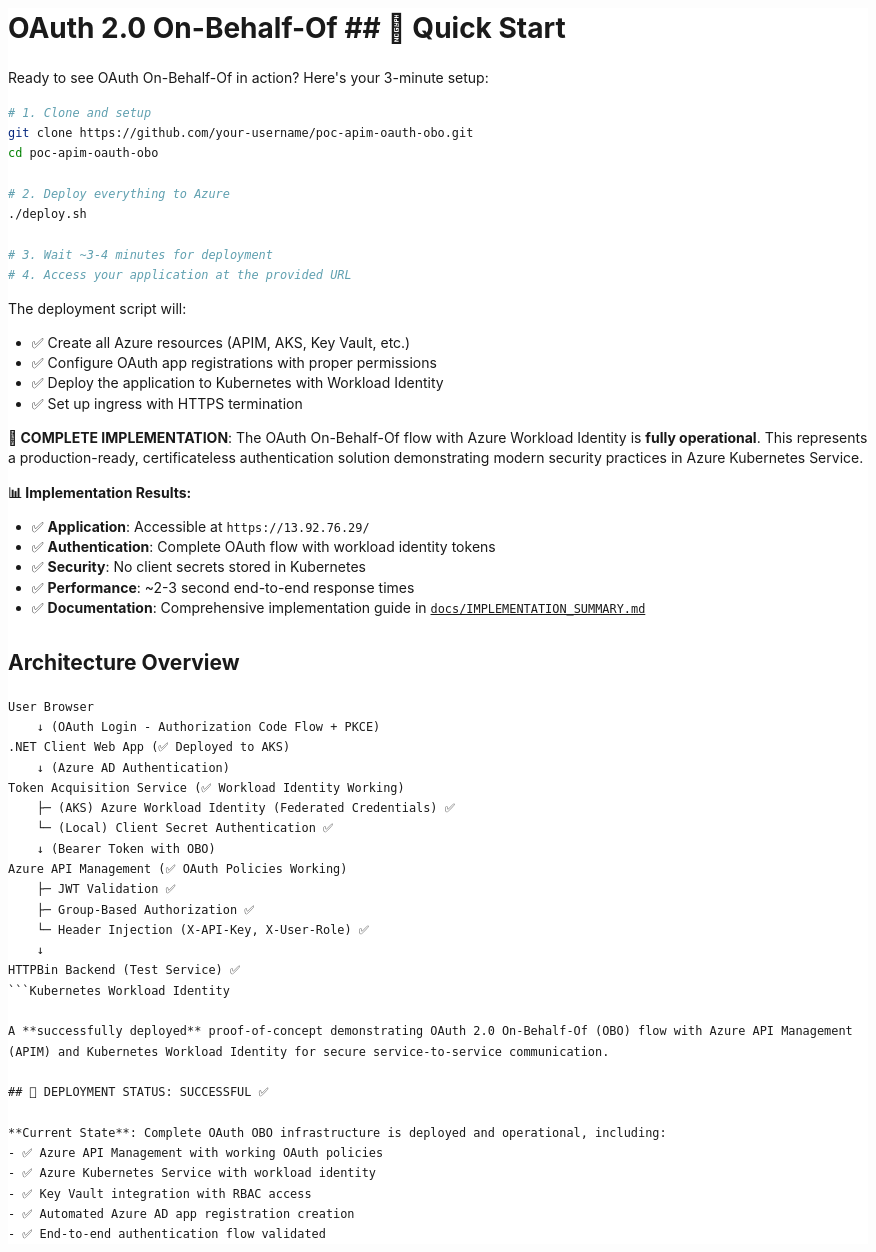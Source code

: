 # OAuth 2.0 On-Behalf-Of ## 🎯 Quick Start

Ready to see OAuth On-Behalf-Of in action? Here's your 3-minute setup:

```bash
# 1. Clone and setup
git clone https://github.com/your-username/poc-apim-oauth-obo.git
cd poc-apim-oauth-obo

# 2. Deploy everything to Azure
./deploy.sh

# 3. Wait ~3-4 minutes for deployment
# 4. Access your application at the provided URL
```

The deployment script will:
- ✅ Create all Azure resources (APIM, AKS, Key Vault, etc.)
- ✅ Configure OAuth app registrations with proper permissions  
- ✅ Deploy the application to Kubernetes with Workload Identity
- ✅ Set up ingress with HTTPS termination

**🎉 COMPLETE IMPLEMENTATION**: The OAuth On-Behalf-Of flow with Azure Workload Identity is **fully operational**. This represents a production-ready, certificateless authentication solution demonstrating modern security practices in Azure Kubernetes Service.

**📊 Implementation Results:**
- ✅ **Application**: Accessible at `https://13.92.76.29/`  
- ✅ **Authentication**: Complete OAuth flow with workload identity tokens
- ✅ **Security**: No client secrets stored in Kubernetes
- ✅ **Performance**: ~2-3 second end-to-end response times
- ✅ **Documentation**: Comprehensive implementation guide in [`docs/IMPLEMENTATION_SUMMARY.md`](docs/IMPLEMENTATION_SUMMARY.md)

## Architecture Overview

```
User Browser
    ↓ (OAuth Login - Authorization Code Flow + PKCE)
.NET Client Web App (✅ Deployed to AKS)
    ↓ (Azure AD Authentication)
Token Acquisition Service (✅ Workload Identity Working)
    ├─ (AKS) Azure Workload Identity (Federated Credentials) ✅
    └─ (Local) Client Secret Authentication ✅
    ↓ (Bearer Token with OBO)
Azure API Management (✅ OAuth Policies Working)
    ├─ JWT Validation ✅
    ├─ Group-Based Authorization ✅ 
    └─ Header Injection (X-API-Key, X-User-Role) ✅
    ↓
HTTPBin Backend (Test Service) ✅
```Kubernetes Workload Identity

A **successfully deployed** proof-of-concept demonstrating OAuth 2.0 On-Behalf-Of (OBO) flow with Azure API Management (APIM) and Kubernetes Workload Identity for secure service-to-service communication.

## 🎉 DEPLOYMENT STATUS: SUCCESSFUL ✅

**Current State**: Complete OAuth OBO infrastructure is deployed and operational, including:
- ✅ Azure API Management with working OAuth policies
- ✅ Azure Kubernetes Service with workload identity
- ✅ Key Vault integration with RBAC access
- ✅ Automated Azure AD app registration creation
- ✅ End-to-end authentication flow validated
```